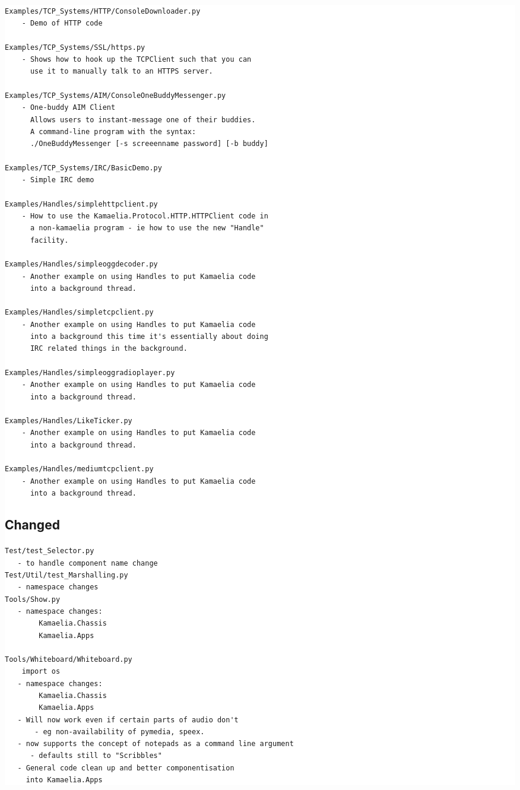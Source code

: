     Examples/TCP_Systems/HTTP/ConsoleDownloader.py
        - Demo of HTTP code

    Examples/TCP_Systems/SSL/https.py
        - Shows how to hook up the TCPClient such that you can 
          use it to manually talk to an HTTPS server.

    Examples/TCP_Systems/AIM/ConsoleOneBuddyMessenger.py
        - One-buddy AIM Client
          Allows users to instant-message one of their buddies.
          A command-line program with the syntax:
          ./OneBuddyMessenger [-s screeenname password] [-b buddy]

    Examples/TCP_Systems/IRC/BasicDemo.py
        - Simple IRC demo

    Examples/Handles/simplehttpclient.py
        - How to use the Kamaelia.Protocol.HTTP.HTTPClient code in
          a non-kamaelia program - ie how to use the new "Handle"
          facility.

    Examples/Handles/simpleoggdecoder.py
        - Another example on using Handles to put Kamaelia code
          into a background thread.

    Examples/Handles/simpletcpclient.py
        - Another example on using Handles to put Kamaelia code
          into a background this time it's essentially about doing
          IRC related things in the background.

    Examples/Handles/simpleoggradioplayer.py
        - Another example on using Handles to put Kamaelia code
          into a background thread.

    Examples/Handles/LikeTicker.py
        - Another example on using Handles to put Kamaelia code
          into a background thread.

    Examples/Handles/mediumtcpclient.py
        - Another example on using Handles to put Kamaelia code
          into a background thread.

Changed
-------

    Test/test_Selector.py
       - to handle component name change
    Test/Util/test_Marshalling.py
       - namespace changes
    Tools/Show.py
       - namespace changes:
            Kamaelia.Chassis
            Kamaelia.Apps

    Tools/Whiteboard/Whiteboard.py
        import os
       - namespace changes:
            Kamaelia.Chassis
            Kamaelia.Apps
       - Will now work even if certain parts of audio don't
           - eg non-availability of pymedia, speex.
       - now supports the concept of notepads as a command line argument
          - defaults still to "Scribbles"
       - General code clean up and better componentisation
         into Kamaelia.Apps
